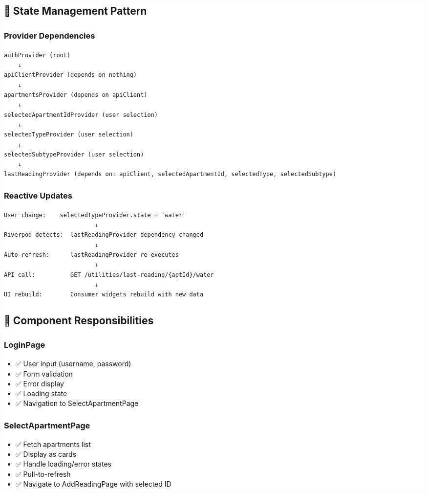 ## 🎯 State Management Pattern

### Provider Dependencies

```
authProvider (root)
    ↓
apiClientProvider (depends on nothing)
    ↓
apartmentsProvider (depends on apiClient)
    ↓
selectedApartmentIdProvider (user selection)
    ↓
selectedTypeProvider (user selection)
    ↓
selectedSubtypeProvider (user selection)
    ↓
lastReadingProvider (depends on: apiClient, selectedApartmentId, selectedType, selectedSubtype)
```

### Reactive Updates

```
User change:    selectedTypeProvider.state = 'water'
                          ↓
Riverpod detects:  lastReadingProvider dependency changed
                          ↓
Auto-refresh:      lastReadingProvider re-executes
                          ↓
API call:          GET /utilities/last-reading/{aptId}/water
                          ↓
UI rebuild:        Consumer widgets rebuild with new data
```

## 🧩 Component Responsibilities

### LoginPage
- ✅ User input (username, password)
- ✅ Form validation
- ✅ Error display
- ✅ Loading state
- ✅ Navigation to SelectApartmentPage

### SelectApartmentPage
- ✅ Fetch apartments list
- ✅ Display as cards
- ✅ Handle loading/error states
- ✅ Pull-to-refresh
- ✅ Navigate to AddReadingPage with selected ID
